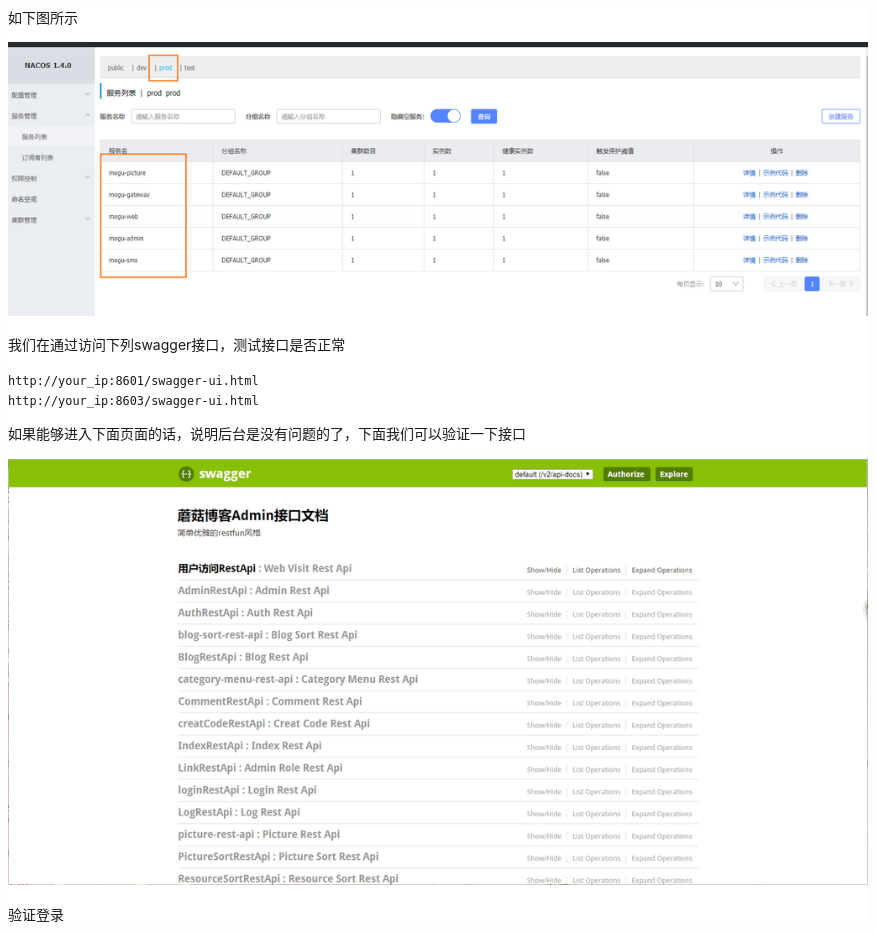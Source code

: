 如下图所示

![image-20201212144805069](images/image-20201212144805069.png)

我们在通过访问下列swagger接口，测试接口是否正常

```
http://your_ip:8601/swagger-ui.html
http://your_ip:8603/swagger-ui.html
```

如果能够进入下面页面的话，说明后台是没有问题的了，下面我们可以验证一下接口

![image-20200209130313977](images/image-20200209130313977-1599124105900.png)

验证登录
